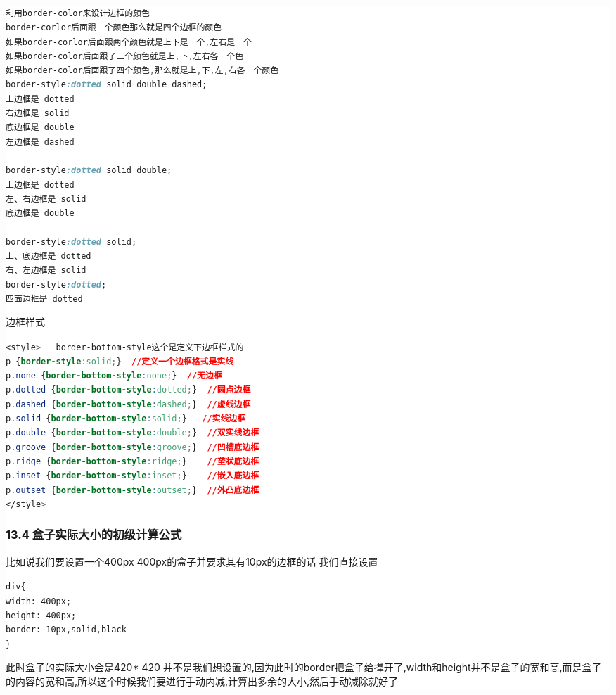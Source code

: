 ```css
利用border-color来设计边框的颜色 
border-corlor后面跟一个颜色那么就是四个边框的颜色
如果border-corlor后面跟两个颜色就是上下是一个,左右是一个
如果border-color后面跟了三个颜色就是上,下,左右各一个色
如果border-color后面跟了四个颜色,那么就是上,下,左,右各一个颜色
border-style:dotted solid double dashed;
上边框是 dotted
右边框是 solid
底边框是 double
左边框是 dashed

border-style:dotted solid double;
上边框是 dotted
左、右边框是 solid
底边框是 double

border-style:dotted solid;
上、底边框是 dotted
右、左边框是 solid
border-style:dotted;
四面边框是 dotted
```
边框样式
```css
<style>   border-bottom-style这个是定义下边框样式的
p {border-style:solid;}  //定义一个边框格式是实线
p.none {border-bottom-style:none;}  //无边框
p.dotted {border-bottom-style:dotted;}  //圆点边框
p.dashed {border-bottom-style:dashed;}  //虚线边框
p.solid {border-bottom-style:solid;}   //实线边框
p.double {border-bottom-style:double;}  //双实线边框
p.groove {border-bottom-style:groove;}  //凹槽底边框
p.ridge {border-bottom-style:ridge;}    //垄状底边框
p.inset {border-bottom-style:inset;}    //嵌入底边框
p.outset {border-bottom-style:outset;}  //外凸底边框
</style>
```


### 13.4 盒子实际大小的初级计算公式
比如说我们要设置一个400px 400px的盒子并要求其有10px的边框的话
我们直接设置

	div{
	width: 400px;
	height: 400px;
	border: 10px,solid,black
	}

此时盒子的实际大小会是420* 420 并不是我们想设置的,因为此时的border把盒子给撑开了,width和height并不是盒子的宽和高,而是盒子的内容的宽和高,所以这个时候我们要进行手动内减,计算出多余的大小,然后手动减除就好了
